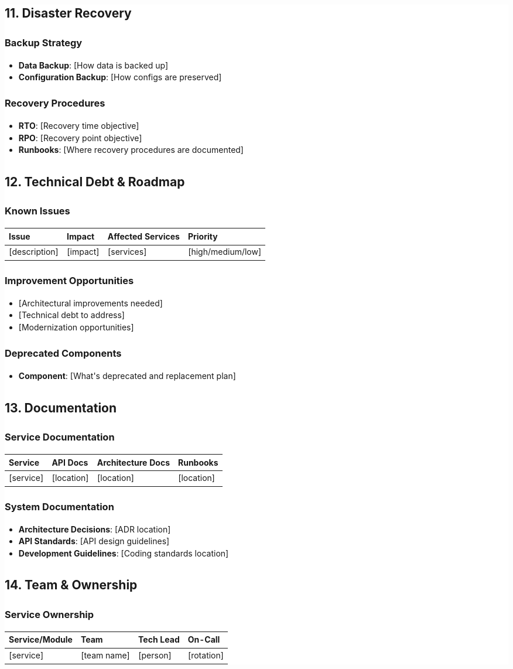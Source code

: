 ## 11. Disaster Recovery

### Backup Strategy
- **Data Backup**: [How data is backed up]
- **Configuration Backup**: [How configs are preserved]

### Recovery Procedures
- **RTO**: [Recovery time objective]
- **RPO**: [Recovery point objective]
- **Runbooks**: [Where recovery procedures are documented]

## 12. Technical Debt & Roadmap

### Known Issues
| Issue | Impact | Affected Services | Priority |
|:------|:-------|:------------------|:---------|
| [description] | [impact] | [services] | [high/medium/low] |

### Improvement Opportunities
- [Architectural improvements needed]
- [Technical debt to address]
- [Modernization opportunities]

### Deprecated Components
- **Component**: [What's deprecated and replacement plan]

## 13. Documentation

### Service Documentation
| Service | API Docs | Architecture Docs | Runbooks |
|:--------|:---------|:------------------|:---------|
| [service] | [location] | [location] | [location] |

### System Documentation
- **Architecture Decisions**: [ADR location]
- **API Standards**: [API design guidelines]
- **Development Guidelines**: [Coding standards location]

## 14. Team & Ownership

### Service Ownership
| Service/Module | Team | Tech Lead | On-Call |
|:---------------|:-----|:----------|:--------|
| [service] | [team name] | [person] | [rotation] |
